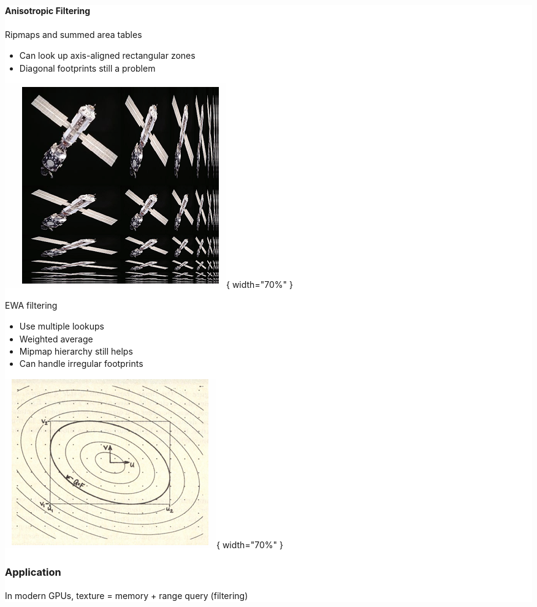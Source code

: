 #### Anisotropic Filtering

Ripmaps and summed area tables
* Can look up axis-aligned
rectangular zones
* Diagonal footprints still a problem

![](./img/Sha34.png){ width="70%" }

EWA filtering
* Use multiple lookups
* Weighted average
* Mipmap hierarchy still helps
* Can handle irregular footprints

![](./img/Sha35.png){ width="70%" }

### Application

In modern GPUs, texture = memory + range query (filtering)
